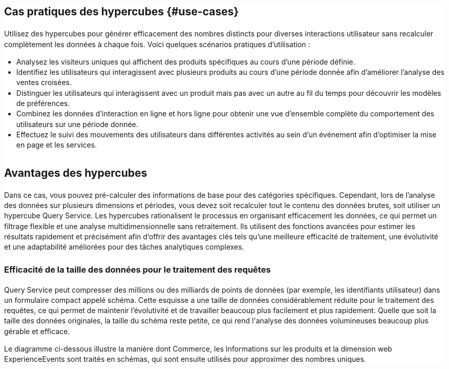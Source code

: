 ## Cas pratiques des hypercubes {#use-cases}

Utilisez des hypercubes pour générer efficacement des nombres distincts pour diverses interactions utilisateur sans recalculer complètement les données à chaque fois. Voici quelques scénarios pratiques d’utilisation :

- Analysez les visiteurs uniques qui affichent des produits spécifiques au cours d’une période définie.
- Identifiez les utilisateurs qui interagissent avec plusieurs produits au cours d’une période donnée afin d’améliorer l’analyse des ventes croisées.
- Distinguer les utilisateurs qui interagissent avec un produit mais pas avec un autre au fil du temps pour découvrir les modèles de préférences.
- Combinez les données d’interaction en ligne et hors ligne pour obtenir une vue d’ensemble complète du comportement des utilisateurs sur une période donnée.
- Effectuez le suivi des mouvements des utilisateurs dans différentes activités au sein d’un événement afin d’optimiser la mise en page et les services.

## Avantages des hypercubes

Dans ce cas, vous pouvez pré-calculer des informations de base pour des catégories spécifiques. Cependant, lors de l’analyse des données sur plusieurs dimensions et périodes, vous devez soit recalculer tout le contenu des données brutes, soit utiliser un hypercube Query Service. Les hypercubes rationalisent le processus en organisant efficacement les données, ce qui permet un filtrage flexible et une analyse multidimensionnelle sans retraitement. Ils utilisent des fonctions avancées pour estimer les résultats rapidement et précisément afin d’offrir des avantages clés tels qu’une meilleure efficacité de traitement, une évolutivité et une adaptabilité améliorées pour des tâches analytiques complexes.

### Efficacité de la taille des données pour le traitement des requêtes

Query Service peut compresser des millions ou des milliards de points de données (par exemple, les identifiants utilisateur) dans un formulaire compact appelé schéma. Cette esquisse a une taille de données considérablement réduite pour le traitement des requêtes, ce qui permet de maintenir l’évolutivité et de travailler beaucoup plus facilement et plus rapidement. Quelle que soit la taille des données originales, la taille du schéma reste petite, ce qui rend l&#39;analyse des données volumineuses beaucoup plus gérable et efficace.

Le diagramme ci-dessous illustre la manière dont Commerce, les Informations sur les produits et la dimension web ExperienceEvents sont traités en schémas, qui sont ensuite utilisés pour approximer des nombres uniques.
